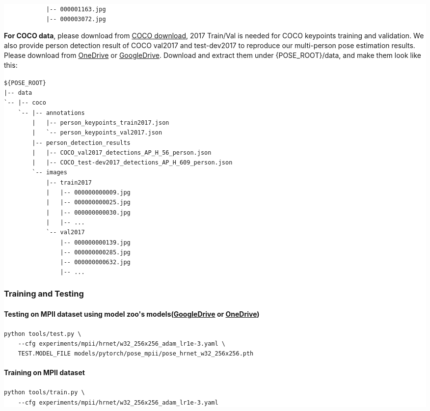 ```
            |-- 000001163.jpg
            |-- 000003072.jpg
```

**For COCO data**, please download from [COCO download](http://cocodataset.org/#download), 2017 Train/Val is needed for COCO keypoints training and validation. We also provide person detection result of COCO val2017 and test-dev2017 to reproduce our multi-person pose estimation results. Please download from [OneDrive](https://1drv.ms/f/s!AhIXJn_J-blWzzDXoz5BeFl8sWM-) or [GoogleDrive](https://drive.google.com/drive/folders/1fRUDNUDxe9fjqcRZ2bnF_TKMlO0nB_dk?usp=sharing).
Download and extract them under {POSE_ROOT}/data, and make them look like this:
```
${POSE_ROOT}
|-- data
`-- |-- coco
    `-- |-- annotations
        |   |-- person_keypoints_train2017.json
        |   `-- person_keypoints_val2017.json
        |-- person_detection_results
        |   |-- COCO_val2017_detections_AP_H_56_person.json
        |   |-- COCO_test-dev2017_detections_AP_H_609_person.json
        `-- images
            |-- train2017
            |   |-- 000000000009.jpg
            |   |-- 000000000025.jpg
            |   |-- 000000000030.jpg
            |   |-- ... 
            `-- val2017
                |-- 000000000139.jpg
                |-- 000000000285.jpg
                |-- 000000000632.jpg
                |-- ... 
```

### Training and Testing

#### Testing on MPII dataset using model zoo's models([GoogleDrive](https://drive.google.com/drive/folders/1hOTihvbyIxsm5ygDpbUuJ7O_tzv4oXjC?usp=sharing) or [OneDrive](https://1drv.ms/f/s!AhIXJn_J-blW231MH2krnmLq5kkQ))
 

```
python tools/test.py \
    --cfg experiments/mpii/hrnet/w32_256x256_adam_lr1e-3.yaml \
    TEST.MODEL_FILE models/pytorch/pose_mpii/pose_hrnet_w32_256x256.pth
```

#### Training on MPII dataset

```
python tools/train.py \
    --cfg experiments/mpii/hrnet/w32_256x256_adam_lr1e-3.yaml
```
